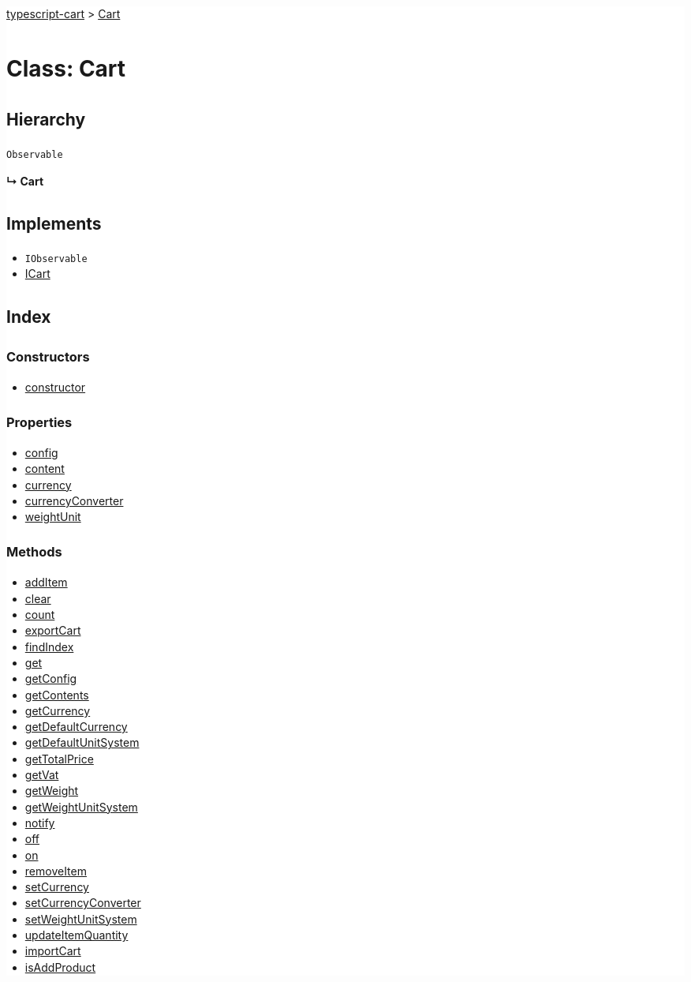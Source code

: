 [typescript-cart](../README.md) > [Cart](../classes/cart.md)



# Class: Cart

## Hierarchy


 `Observable`

**↳ Cart**







## Implements

* `IObservable`
* [ICart](../interfaces/icart.md)

## Index

### Constructors

* [constructor](cart.md#constructor)


### Properties

* [config](cart.md#config)
* [content](cart.md#content)
* [currency](cart.md#currency)
* [currencyConverter](cart.md#currencyconverter)
* [weightUnit](cart.md#weightunit)


### Methods

* [addItem](cart.md#additem)
* [clear](cart.md#clear)
* [count](cart.md#count)
* [exportCart](cart.md#exportcart)
* [findIndex](cart.md#findindex)
* [get](cart.md#get)
* [getConfig](cart.md#getconfig)
* [getContents](cart.md#getcontents)
* [getCurrency](cart.md#getcurrency)
* [getDefaultCurrency](cart.md#getdefaultcurrency)
* [getDefaultUnitSystem](cart.md#getdefaultunitsystem)
* [getTotalPrice](cart.md#gettotalprice)
* [getVat](cart.md#getvat)
* [getWeight](cart.md#getweight)
* [getWeightUnitSystem](cart.md#getweightunitsystem)
* [notify](cart.md#notify)
* [off](cart.md#off)
* [on](cart.md#on)
* [removeItem](cart.md#removeitem)
* [setCurrency](cart.md#setcurrency)
* [setCurrencyConverter](cart.md#setcurrencyconverter)
* [setWeightUnitSystem](cart.md#setweightunitsystem)
* [updateItemQuantity](cart.md#updateitemquantity)
* [importCart](cart.md#importcart)
* [isAddProduct](cart.md#isaddproduct)